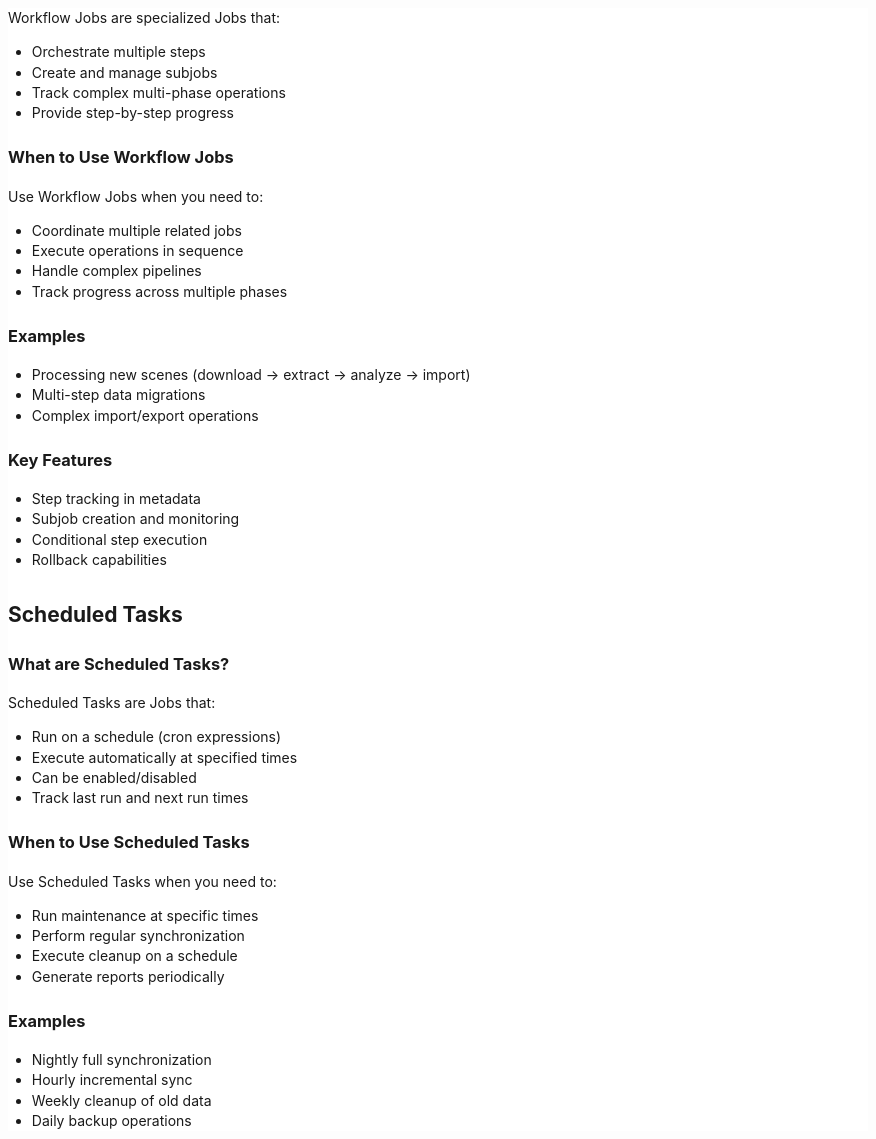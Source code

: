 Workflow Jobs are specialized Jobs that:
- Orchestrate multiple steps
- Create and manage subjobs
- Track complex multi-phase operations
- Provide step-by-step progress

### When to Use Workflow Jobs

Use Workflow Jobs when you need to:
- Coordinate multiple related jobs
- Execute operations in sequence
- Handle complex pipelines
- Track progress across multiple phases

### Examples

- Processing new scenes (download → extract → analyze → import)
- Multi-step data migrations
- Complex import/export operations

### Key Features

- Step tracking in metadata
- Subjob creation and monitoring
- Conditional step execution
- Rollback capabilities

## Scheduled Tasks

### What are Scheduled Tasks?

Scheduled Tasks are Jobs that:
- Run on a schedule (cron expressions)
- Execute automatically at specified times
- Can be enabled/disabled
- Track last run and next run times

### When to Use Scheduled Tasks

Use Scheduled Tasks when you need to:
- Run maintenance at specific times
- Perform regular synchronization
- Execute cleanup on a schedule
- Generate reports periodically

### Examples

- Nightly full synchronization
- Hourly incremental sync
- Weekly cleanup of old data
- Daily backup operations
